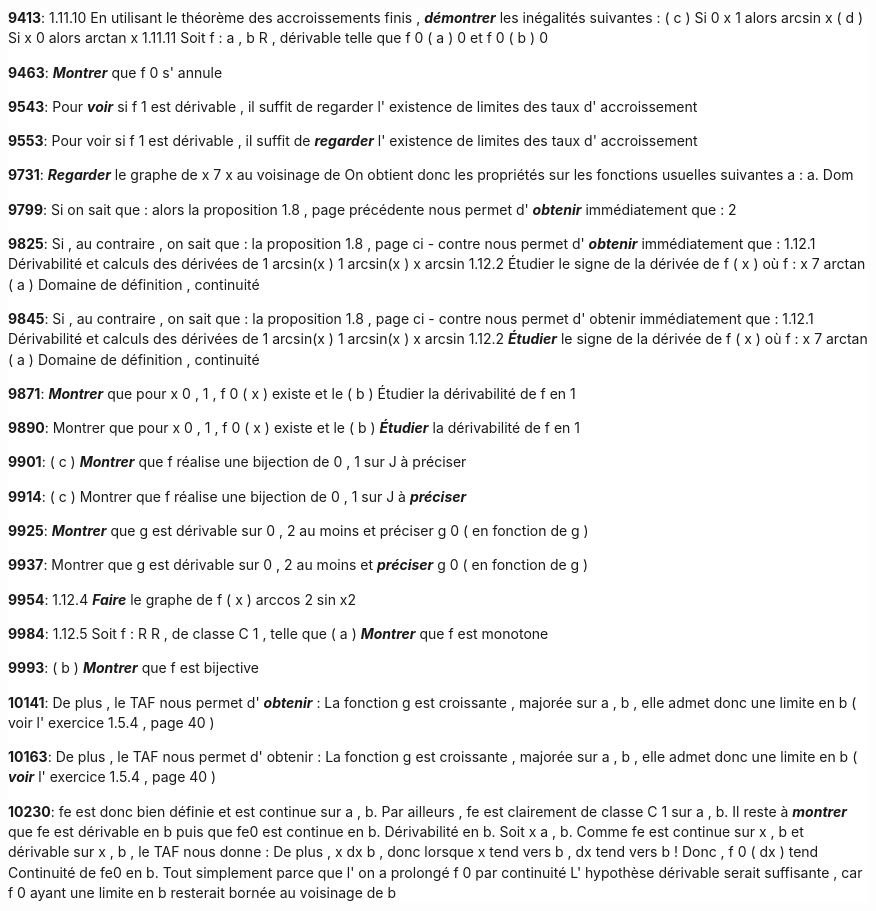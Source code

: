 **9413**: 1.11.10 En utilisant le théorème des accroissements finis , ***démontrer*** les inégalités suivantes : ( c ) Si 0 x 1 alors arcsin x ( d ) Si x 0 alors arctan x 1.11.11 Soit f : a , b R , dérivable telle que f 0 ( a ) 0 et f 0 ( b ) 0

**9463**: ***Montrer*** que f 0 s' annule

**9543**: Pour ***voir*** si f 1 est dérivable , il suffit de regarder l' existence de limites des taux d' accroissement

**9553**: Pour voir si f 1 est dérivable , il suffit de ***regarder*** l' existence de limites des taux d' accroissement

**9731**: ***Regarder*** le graphe de x 7 x au voisinage de On obtient donc les propriétés sur les fonctions usuelles suivantes a : a. Dom

**9799**: Si on sait que : alors la proposition 1.8 , page précédente nous permet d' ***obtenir*** immédiatement que : 2

**9825**: Si , au contraire , on sait que : la proposition 1.8 , page ci - contre nous permet d' ***obtenir*** immédiatement que : 1.12.1 Dérivabilité et calculs des dérivées de 1 arcsin(x ) 1 arcsin(x ) x arcsin 1.12.2 Étudier le signe de la dérivée de f ( x ) où f : x 7 arctan ( a ) Domaine de définition , continuité

**9845**: Si , au contraire , on sait que : la proposition 1.8 , page ci - contre nous permet d' obtenir immédiatement que : 1.12.1 Dérivabilité et calculs des dérivées de 1 arcsin(x ) 1 arcsin(x ) x arcsin 1.12.2 ***Étudier*** le signe de la dérivée de f ( x ) où f : x 7 arctan ( a ) Domaine de définition , continuité

**9871**: ***Montrer*** que pour x 0 , 1 , f 0 ( x ) existe et le ( b ) Étudier la dérivabilité de f en 1

**9890**: Montrer que pour x 0 , 1 , f 0 ( x ) existe et le ( b ) ***Étudier*** la dérivabilité de f en 1

**9901**: ( c ) ***Montrer*** que f réalise une bijection de 0 , 1 sur J à préciser

**9914**: ( c ) Montrer que f réalise une bijection de 0 , 1 sur J à ***préciser***

**9925**: ***Montrer*** que g est dérivable sur 0 , 2 au moins et préciser g 0 ( en fonction de g )

**9937**: Montrer que g est dérivable sur 0 , 2 au moins et ***préciser*** g 0 ( en fonction de g )

**9954**: 1.12.4 ***Faire*** le graphe de f ( x ) arccos 2 sin x2

**9984**: 1.12.5 Soit f : R R , de classe C 1 , telle que ( a ) ***Montrer*** que f est monotone

**9993**: ( b ) ***Montrer*** que f est bijective

**10141**: De plus , le TAF nous permet d' ***obtenir*** : La fonction g est croissante , majorée sur a , b , elle admet donc une limite en b ( voir l' exercice 1.5.4 , page 40 )

**10163**: De plus , le TAF nous permet d' obtenir : La fonction g est croissante , majorée sur a , b , elle admet donc une limite en b ( ***voir*** l' exercice 1.5.4 , page 40 )

**10230**: fe est donc bien définie et est continue sur a , b. Par ailleurs , fe est clairement de classe C 1 sur a , b. Il reste à ***montrer*** que fe est dérivable en b puis que fe0 est continue en b. Dérivabilité en b. Soit x a , b. Comme fe est continue sur x , b et dérivable sur x , b , le TAF nous donne : De plus , x dx b , donc lorsque x tend vers b , dx tend vers b ! Donc , f 0 ( dx ) tend Continuité de fe0 en b. Tout simplement parce que l' on a prolongé f 0 par continuité L' hypothèse dérivable serait suffisante , car f 0 ayant une limite en b resterait bornée au voisinage de b
